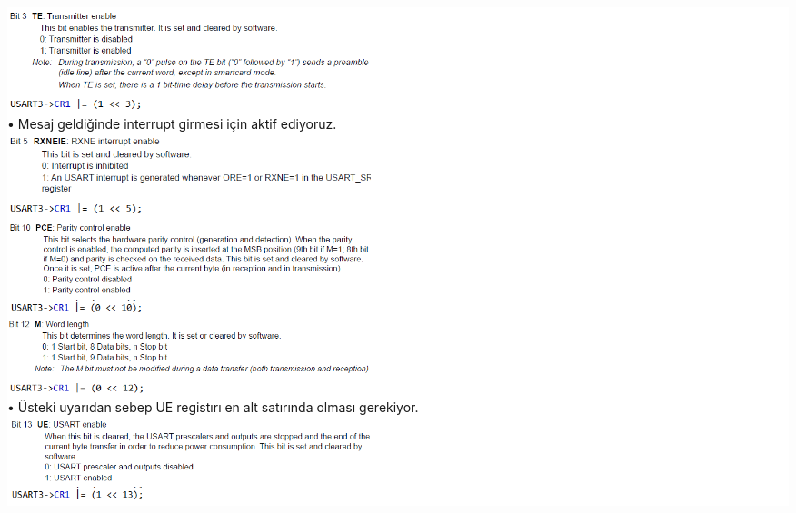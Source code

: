 <img src="image\image-53.png" width="400"> <br>
<img src="image\image-54.png" width="150"> <br>
• Mesaj geldiğinde interrupt girmesi için aktif ediyoruz. <br>
<img src="image\image-55.png" width="400"> <br>
<img src="image\image-56.png" width="150"> <br>
<img src="image\image-57.png" width="400"> <br>
<img src="image\image-58.png" width="150"> <br>
<img src="image\image-59.png" width="400"> <br>
<img src="image\image-60.png" width="150"> <br>
• Üsteki uyarıdan sebep UE registırı en alt satırında olması gerekiyor. <br>
<img src="image\image-61.png" width="400"> <br>
<img src="image\image-62.png" width="150"> <br>